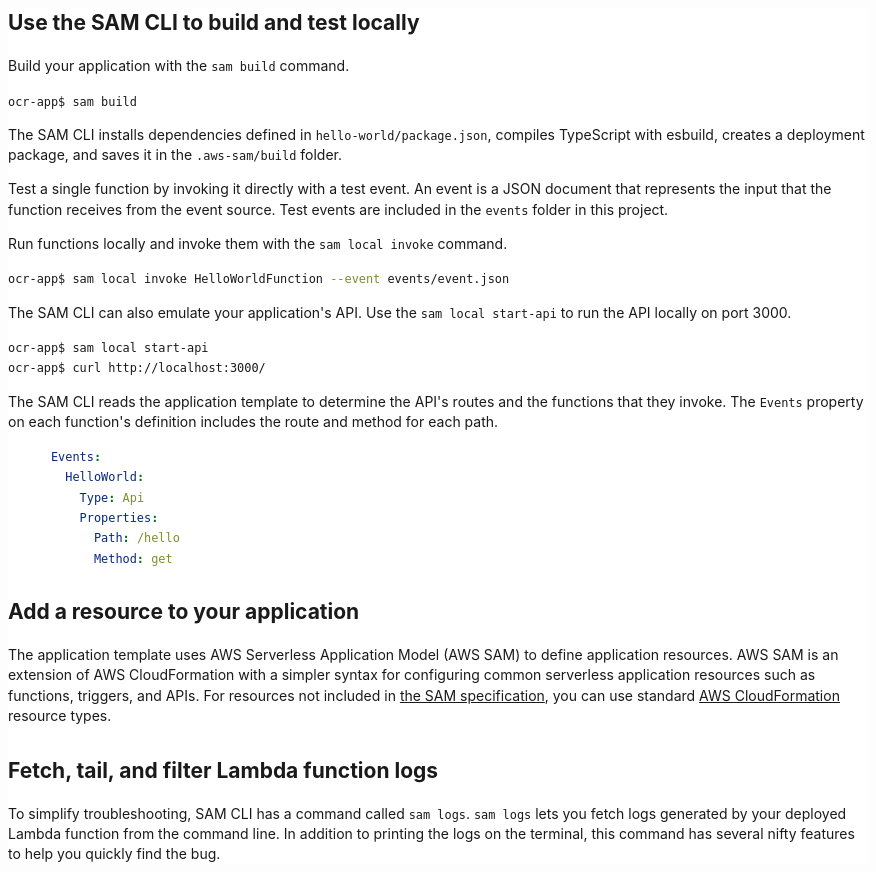 
## Use the SAM CLI to build and test locally

Build your application with the `sam build` command.

```bash
ocr-app$ sam build
```

The SAM CLI installs dependencies defined in `hello-world/package.json`, compiles TypeScript with esbuild, creates a deployment package, and saves it in the `.aws-sam/build` folder.

Test a single function by invoking it directly with a test event. An event is a JSON document that represents the input that the function receives from the event source. Test events are included in the `events` folder in this project.

Run functions locally and invoke them with the `sam local invoke` command.

```bash
ocr-app$ sam local invoke HelloWorldFunction --event events/event.json
```

The SAM CLI can also emulate your application's API. Use the `sam local start-api` to run the API locally on port 3000.

```bash
ocr-app$ sam local start-api
ocr-app$ curl http://localhost:3000/
```

The SAM CLI reads the application template to determine the API's routes and the functions that they invoke. The `Events` property on each function's definition includes the route and method for each path.

```yaml
      Events:
        HelloWorld:
          Type: Api
          Properties:
            Path: /hello
            Method: get
```

## Add a resource to your application
The application template uses AWS Serverless Application Model (AWS SAM) to define application resources. AWS SAM is an extension of AWS CloudFormation with a simpler syntax for configuring common serverless application resources such as functions, triggers, and APIs. For resources not included in [the SAM specification](https://github.com/awslabs/serverless-application-model/blob/master/versions/2016-10-31.md), you can use standard [AWS CloudFormation](https://docs.aws.amazon.com/AWSCloudFormation/latest/UserGuide/aws-template-resource-type-ref.html) resource types.

## Fetch, tail, and filter Lambda function logs

To simplify troubleshooting, SAM CLI has a command called `sam logs`. `sam logs` lets you fetch logs generated by your deployed Lambda function from the command line. In addition to printing the logs on the terminal, this command has several nifty features to help you quickly find the bug.
